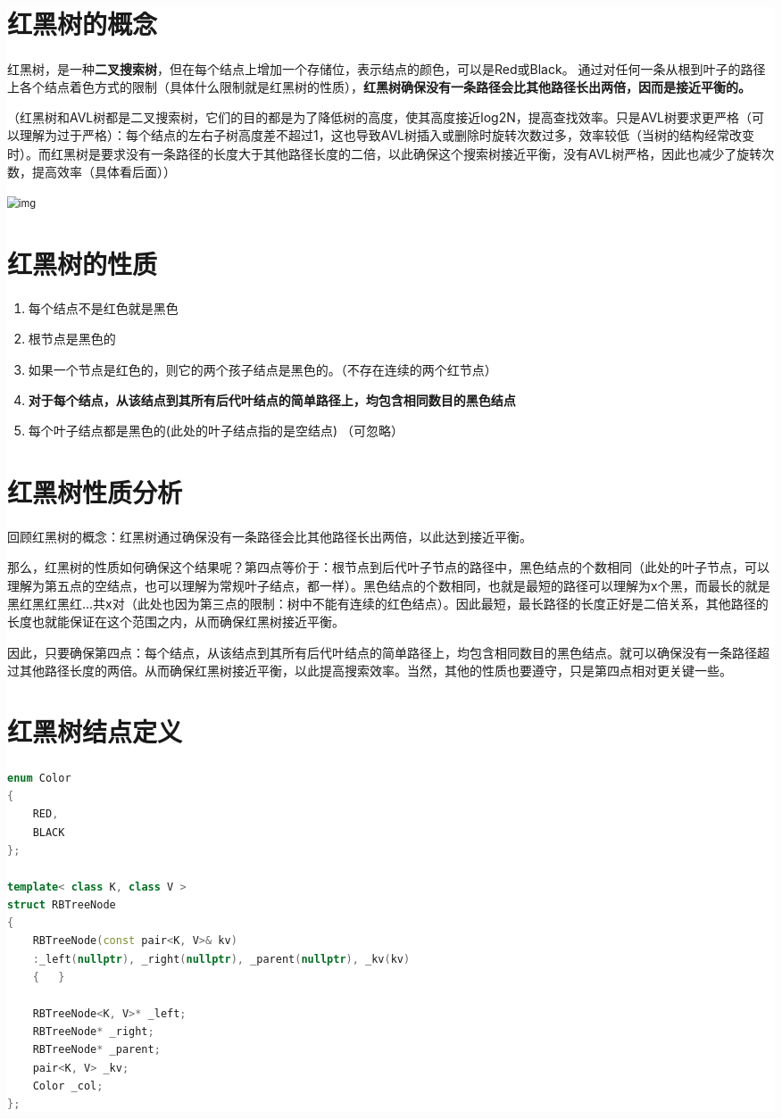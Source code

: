 # 红黑树的概念

红黑树，是一种**二叉搜索树**，但在每个结点上增加一个存储位，表示结点的颜色，可以是Red或Black。 通过对任何一条从根到叶子的路径上各个结点着色方式的限制（具体什么限制就是红黑树的性质），**红黑树确保没有一条路径会比其他路径长出两倍，因而是接近平衡的。**

（红黑树和AVL树都是二叉搜索树，它们的目的都是为了降低树的高度，使其高度接近log2N，提高查找效率。只是AVL树要求更严格（可以理解为过于严格）：每个结点的左右子树高度差不超过1，这也导致AVL树插入或删除时旋转次数过多，效率较低（当树的结构经常改变时）。而红黑树是要求没有一条路径的长度大于其他路径长度的二倍，以此确保这个搜索树接近平衡，没有AVL树严格，因此也减少了旋转次数，提高效率（具体看后面））

<img src="https://img-blog.csdnimg.cn/a450117b4bac4460a3f193d8cbac8caa.png" alt="img" style="zoom:80%;" />

# 红黑树的性质

1. 每个结点不是红色就是黑色

2. 根节点是黑色的
3. 如果一个节点是红色的，则它的两个孩子结点是黑色的。（不存在连续的两个红节点）
4. **对于每个结点，从该结点到其所有后代叶结点的简单路径上，均包含相同数目的黑色结点** 
5. 每个叶子结点都是黑色的(此处的叶子结点指的是空结点) （可忽略）

# 红黑树性质分析

回顾红黑树的概念：红黑树通过确保没有一条路径会比其他路径长出两倍，以此达到接近平衡。

那么，红黑树的性质如何确保这个结果呢？第四点等价于：根节点到后代叶子节点的路径中，黑色结点的个数相同（此处的叶子节点，可以理解为第五点的空结点，也可以理解为常规叶子结点，都一样）。黑色结点的个数相同，也就是最短的路径可以理解为x个黑，而最长的就是黑红黑红黑红...共x对（此处也因为第三点的限制：树中不能有连续的红色结点）。因此最短，最长路径的长度正好是二倍关系，其他路径的长度也就能保证在这个范围之内，从而确保红黑树接近平衡。

因此，只要确保第四点：每个结点，从该结点到其所有后代叶结点的简单路径上，均包含相同数目的黑色结点。就可以确保没有一条路径超过其他路径长度的两倍。从而确保红黑树接近平衡，以此提高搜索效率。当然，其他的性质也要遵守，只是第四点相对更关键一些。

# 红黑树结点定义

```cpp
enum Color
{
    RED,
    BLACK
};

template< class K, class V >
struct RBTreeNode
{
    RBTreeNode(const pair<K, V>& kv)
    :_left(nullptr), _right(nullptr), _parent(nullptr), _kv(kv)
    {   }

    RBTreeNode<K, V>* _left;
    RBTreeNode* _right;
    RBTreeNode* _parent;
    pair<K, V> _kv;
    Color _col;
};
```
